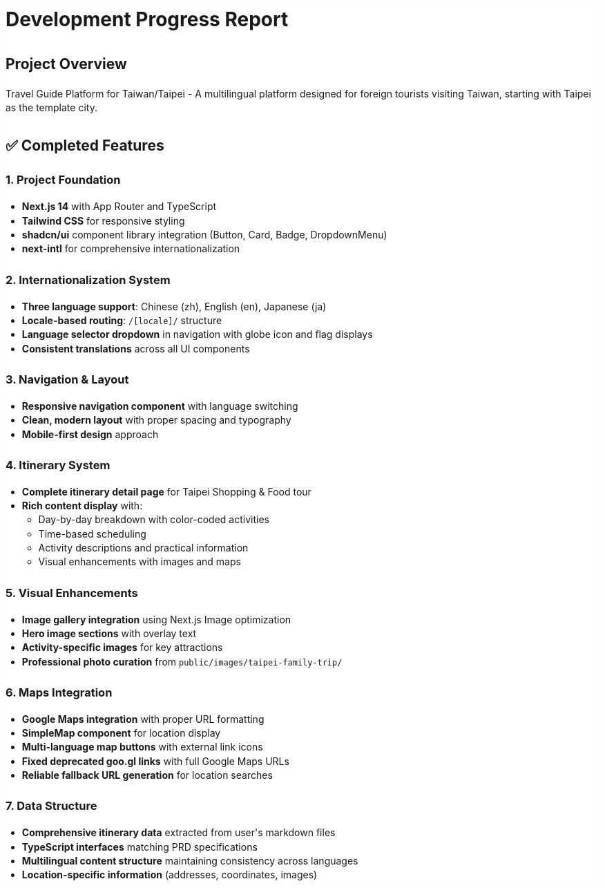 # Development Progress Report

## Project Overview
Travel Guide Platform for Taiwan/Taipei - A multilingual platform designed for foreign tourists visiting Taiwan, starting with Taipei as the template city.

## ✅ Completed Features

### 1. Project Foundation
- **Next.js 14** with App Router and TypeScript
- **Tailwind CSS** for responsive styling
- **shadcn/ui** component library integration (Button, Card, Badge, DropdownMenu)
- **next-intl** for comprehensive internationalization

### 2. Internationalization System
- **Three language support**: Chinese (zh), English (en), Japanese (ja)
- **Locale-based routing**: `/[locale]/` structure
- **Language selector dropdown** in navigation with globe icon and flag displays
- **Consistent translations** across all UI components

### 3. Navigation & Layout
- **Responsive navigation component** with language switching
- **Clean, modern layout** with proper spacing and typography
- **Mobile-first design** approach

### 4. Itinerary System
- **Complete itinerary detail page** for Taipei Shopping & Food tour
- **Rich content display** with:
  - Day-by-day breakdown with color-coded activities
  - Time-based scheduling
  - Activity descriptions and practical information
  - Visual enhancements with images and maps

### 5. Visual Enhancements
- **Image gallery integration** using Next.js Image optimization
- **Hero image sections** with overlay text
- **Activity-specific images** for key attractions
- **Professional photo curation** from `public/images/taipei-family-trip/`

### 6. Maps Integration
- **Google Maps integration** with proper URL formatting
- **SimpleMap component** for location display
- **Multi-language map buttons** with external link icons
- **Fixed deprecated goo.gl links** with full Google Maps URLs
- **Reliable fallback URL generation** for location searches

### 7. Data Structure
- **Comprehensive itinerary data** extracted from user's markdown files
- **TypeScript interfaces** matching PRD specifications
- **Multilingual content structure** maintaining consistency across languages
- **Location-specific information** (addresses, coordinates, images)

